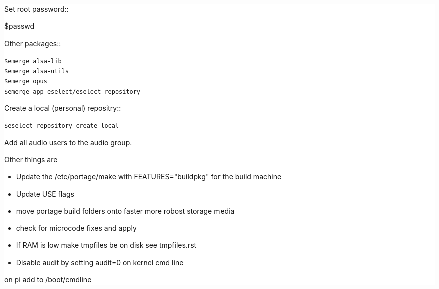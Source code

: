 Set root password::

  $passwd

Other packages::

    $emerge alsa-lib
    $emerge alsa-utils
    $emerge opus
    $emerge app-eselect/eselect-repository




Create a local (personal) repositry::

    $eselect repository create local

Add all audio users to the audio group.
 

Other things are

  * Update the /etc/portage/make with FEATURES="buildpkg" for the build machine

  * Update USE flags

  * move portage build folders onto faster more robost storage media

  * check for microcode fixes and apply

  * If RAM is low make tmpfiles be on disk see tmpfiles.rst

  * Disable audit by setting audit=0 on kernel cmd line

  on pi add to /boot/cmdline

  
